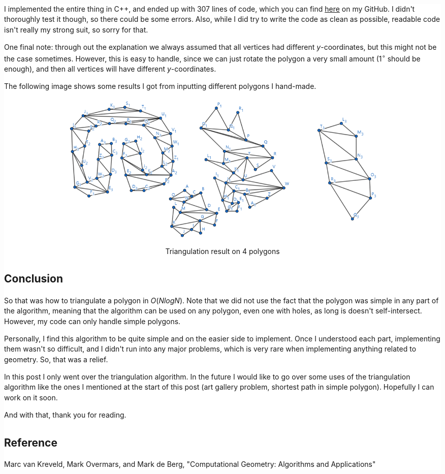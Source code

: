 I implemented the entire thing in C++, and ended up with 307 lines of code, which you can find [here](https://github.com/Equinox134/Algorithm-Implementation/blob/main/Geometry/polygon%20triangulation.cpp) on my GitHub. I didn't thoroughly test it though, so there could be some errors. Also, while I did try to write the code as clean as possible, readable code isn't really my strong suit, so sorry for that.

One final note: through out the explanation we always assumed that all vertices had different $y$-coordinates, but this might not be the case sometimes. However, this is easy to handle, since we can just rotate the polygon a very small amount (1$^{\circ}$ should be enough), and then all vertices will have different $y$-coordinates.

The following image shows some results I got from inputting different polygons I hand-made.

<figure>
<center><img src="https://raw.githubusercontent.com/Equinox134/equinox134.github.io/master/assets/img/2024-01-29-triangulation/4%20polygons.png" alt="Trulli" style="width:80%"></center>
<figcaption align = "center">Triangulation result on 4 polygons</figcaption>
</figure>

## Conclusion

So that was how to triangulate a polygon in $O(NlogN)$. Note that we did not use the fact that the polygon was simple in any part of the algorithm, meaning that the algorithm can be used on any polygon, even one with holes, as long is doesn't self-intersect. However, my code can only handle simple polygons.

Personally, I find this algorithm to be quite simple and on the easier side to implement. Once I understood each part, implementing them wasn't so difficult, and I didn't run into any major problems, which is very rare when implementing anything related to geometry. So, that was a relief.

In this post I only went over the triangulation algorithm. In the future I would like to go over some uses of the triangulation algorithm like the ones I mentioned at the start of this post (art gallery problem, shortest path in simple polygon). Hopefully I can work on it soon.

And with that, thank you for reading.

## Reference

Marc van Kreveld, Mark Overmars, and Mark de Berg, "Computational Geometry: Algorithms and Applications"
